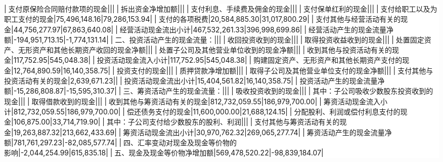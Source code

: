 | 支付原保险合同赔付款项的现金|||
| 拆出资金净增加额|||
| 支付利息、手续费及佣金的现金|||
| 支付保单红利的现金|||
| 支付给职工以及为职工支付的现金|75,496,148.16|79,286,153.94|
| 支付的各项税费|20,584,885.30|31,017,800.29|
| 支付其他与经营活动有关的现金|44,756,277.97|67,863,640.08|
| 经营活动现金流出小计|467,532,261.33|396,998,699.86|
| 经营活动产生的现金流量净额|-194,951,713.15|-1,774,131.14|
| 二、投资活动产生的现金流量：|||
| 收回投资收到的现金|||
| 取得投资收益收到的现金|||
| 处置固定资产、无形资产和其他长期资产收回的现金净额|||
| 处置子公司及其他营业单位收到的现金净额|||
| 收到其他与投资活动有关的现金|117,752.95|545,048.38|
| 投资活动现金流入小计|117,752.95|545,048.38|
| 购建固定资产、无形资产和其他长期资产支付的现金|12,764,890.59|16,140,358.75|
| 投资支付的现金|||
| 质押贷款净增加额|||
| 取得子公司及其他营业单位支付的现金净额|||
| 支付其他与投资活动有关的现金|2,639,671.23||
| 投资活动现金流出小计|15,404,561.82|16,140,358.75|
| 投资活动产生的现金流量净额|-15,286,808.87|-15,595,310.37|
| 三、筹资活动产生的现金流量：|||
| 吸收投资收到的现金|||
| 其中：子公司吸收少数股东投资收到的现金|||
| 取得借款收到的现金|||
| 收到其他与筹资活动有关的现金|812,732,059.55|186,979,700.00|
| 筹资活动现金流入小计|812,732,059.55|186,979,700.00|
| 偿还债务支付的现金|11,600,000.00|21,688,124.15|
| 分配股利、利润或偿付利息支付的现金|106,875.00|33,714,719.90|
| 其中：子公司支付给少数股东的股利、利润|||
| 支付其他与筹资活动有关的现金|19,263,887.32|213,662,433.69|
| 筹资活动现金流出小计|30,970,762.32|269,065,277.74|
| 筹资活动产生的现金流量净额|781,761,297.23|-82,085,577.74|
| 四、汇率变动对现金及现金等价物的<br>影响|-2,044,254.99|615,835.18|
| 五、现金及现金等价物净增加额|569,478,520.22|-98,839,184.07|